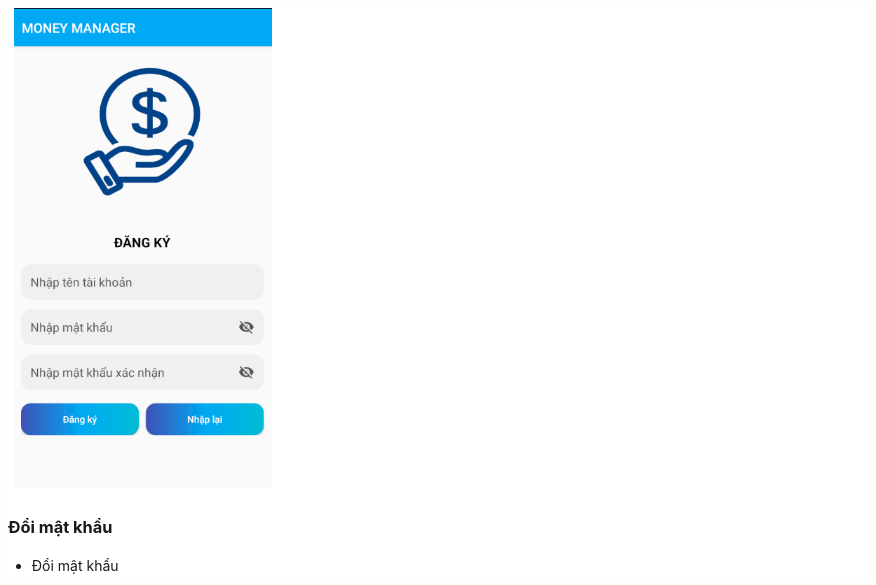    <img src="screenshots/dangki.png" height = "480" width="270">
   </p>
    
### Đổi mật khẩu
  * Đổi mật khẩu
   
   <p align="center">